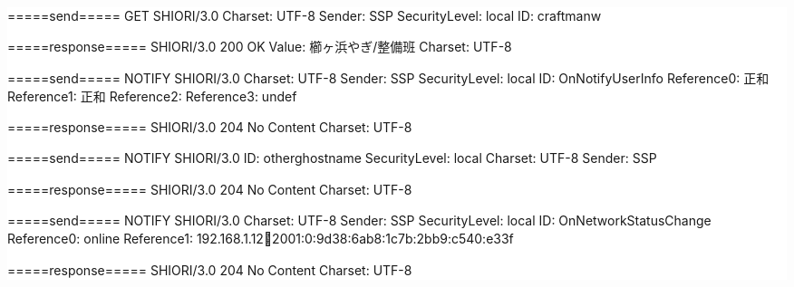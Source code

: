 
=====send=====
GET SHIORI/3.0
Charset: UTF-8
Sender: SSP
SecurityLevel: local
ID: craftmanw


=====response=====
SHIORI/3.0 200 OK
Value: 櫛ヶ浜やぎ/整備班
Charset: UTF-8


=====send=====
NOTIFY SHIORI/3.0
Charset: UTF-8
Sender: SSP
SecurityLevel: local
ID: OnNotifyUserInfo
Reference0: 正和
Reference1: 正和
Reference2: 
Reference3: undef


=====response=====
SHIORI/3.0 204 No Content
Charset: UTF-8


=====send=====
NOTIFY SHIORI/3.0
ID: otherghostname
SecurityLevel: local
Charset: UTF-8
Sender: SSP


=====response=====
SHIORI/3.0 204 No Content
Charset: UTF-8


=====send=====
NOTIFY SHIORI/3.0
Charset: UTF-8
Sender: SSP
SecurityLevel: local
ID: OnNetworkStatusChange
Reference0: online
Reference1: 192.168.1.122001:0:9d38:6ab8:1c7b:2bb9:c540:e33f


=====response=====
SHIORI/3.0 204 No Content
Charset: UTF-8

